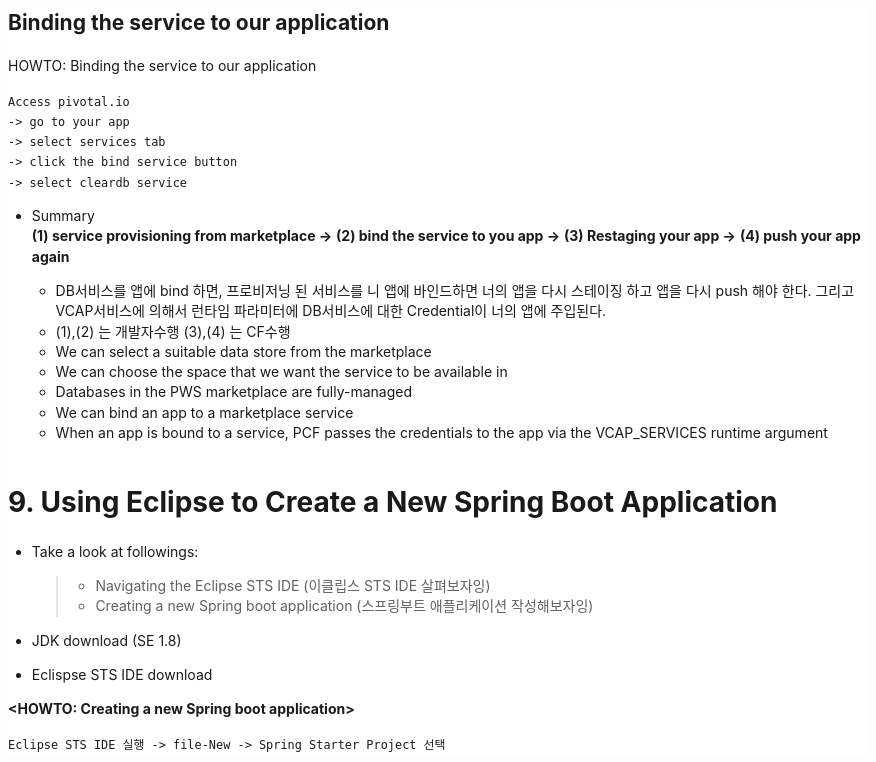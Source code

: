 ## Binding the service to our application
HOWTO: Binding the service to our application
```
Access pivotal.io
-> go to your app
-> select services tab
-> click the bind service button
-> select cleardb service
```

* Summary  
__(1) service provisioning from marketplace ->__
__(2) bind the service to you app ->__
__(3) Restaging your app ->__
__(4) push your app again__

    - DB서비스를 앱에 bind 하면, 프로비저닝 된 서비스를 니 앱에 바인드하면 너의 앱을 다시 스테이징 하고 앱을 다시 push 해야 한다. 그리고 VCAP서비스에 의해서 런타임 파라미터에 DB서비스에 대한 Credential이 너의 앱에 주입된다.
    - (1),(2) 는 개발자수행 (3),(4) 는 CF수행
    - We can select a suitable data store from the marketplace 
    - We can choose the space that we want the service to be available in
    - Databases in the PWS marketplace are fully-managed
    - We can bind  an app to a marketplace service
    - When  an app is bound to a service, PCF passes the credentials to the  app via the VCAP_SERVICES runtime argument


<a name="9UECSBA"></a>
# 9. Using Eclipse to Create a New Spring Boot Application
* Take a look at followings:
    > * Navigating the Eclipse STS IDE (이클립스 STS IDE 살펴보자잉)
    > * Creating a new Spring boot application (스프링부트 애플리케이션 작성해보자잉)

* JDK download (SE 1.8)
* Eclispse STS IDE download  

__<HOWTO: Creating a new Spring boot application>__
```
Eclipse STS IDE 실행 -> file-New -> Spring Starter Project 선택
```